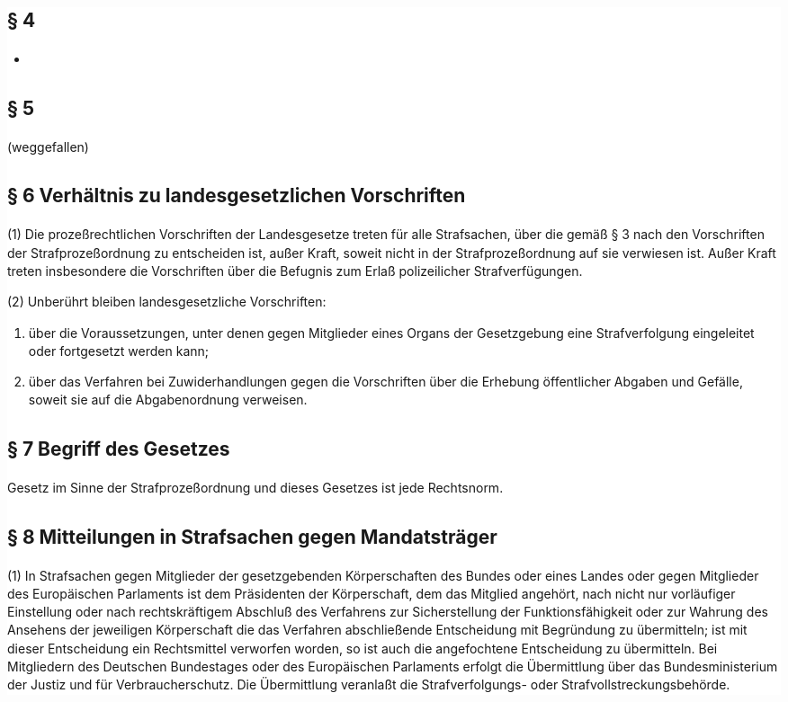 
## § 4

-


## § 5

(weggefallen)


## § 6 Verhältnis zu landesgesetzlichen Vorschriften

(1) Die prozeßrechtlichen Vorschriften der Landesgesetze treten für
alle Strafsachen, über die gemäß § 3 nach den Vorschriften der
Strafprozeßordnung zu entscheiden ist, außer Kraft, soweit nicht in
der Strafprozeßordnung auf sie verwiesen ist. Außer Kraft treten
insbesondere die Vorschriften über die Befugnis zum Erlaß
polizeilicher Strafverfügungen.

(2) Unberührt bleiben landesgesetzliche Vorschriften:

1.  über die Voraussetzungen, unter denen gegen Mitglieder eines Organs
    der Gesetzgebung eine Strafverfolgung eingeleitet oder fortgesetzt
    werden kann;


2.  über das Verfahren bei Zuwiderhandlungen gegen die Vorschriften über
    die Erhebung öffentlicher Abgaben und Gefälle, soweit sie auf die
    Abgabenordnung verweisen.





## § 7 Begriff des Gesetzes

Gesetz im Sinne der Strafprozeßordnung und dieses Gesetzes ist jede
Rechtsnorm.


## § 8 Mitteilungen in Strafsachen gegen Mandatsträger

(1) In Strafsachen gegen Mitglieder der gesetzgebenden Körperschaften
des Bundes oder eines Landes oder gegen Mitglieder des Europäischen
Parlaments ist dem Präsidenten der Körperschaft, dem das Mitglied
angehört, nach nicht nur vorläufiger Einstellung oder nach
rechtskräftigem Abschluß des Verfahrens zur Sicherstellung der
Funktionsfähigkeit oder zur Wahrung des Ansehens der jeweiligen
Körperschaft die das Verfahren abschließende Entscheidung mit
Begründung zu übermitteln; ist mit dieser Entscheidung ein
Rechtsmittel verworfen worden, so ist auch die angefochtene
Entscheidung zu übermitteln. Bei Mitgliedern des Deutschen Bundestages
oder des Europäischen Parlaments erfolgt die Übermittlung über das
Bundesministerium der Justiz und für Verbraucherschutz. Die
Übermittlung veranlaßt die Strafverfolgungs- oder
Strafvollstreckungsbehörde.
